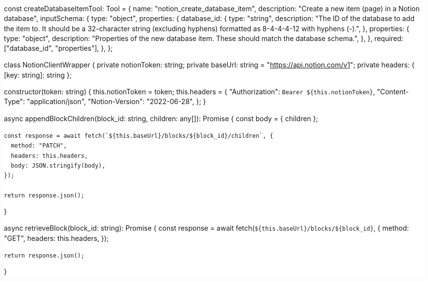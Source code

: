 const createDatabaseItemTool: Tool = {
  name: "notion_create_database_item",
  description: "Create a new item (page) in a Notion database",
  inputSchema: {
    type: "object",
    properties: {
      database_id: {
        type: "string",
        description: "The ID of the database to add the item to. It should be a 32-character string (excluding hyphens) formatted as 8-4-4-4-12 with hyphens (-).",
      },
      properties: {
        type: "object",
        description: "Properties of the new database item. These should match the database schema.",
      },
    },
    required: ["database_id", "properties"],
  },
};

class NotionClientWrapper {
  private notionToken: string;
  private baseUrl: string = "https://api.notion.com/v1";
  private headers: { [key: string]: string };

  constructor(token: string) {
    this.notionToken = token;
    this.headers = {
      "Authorization": `Bearer ${this.notionToken}`,
      "Content-Type": "application/json",
      "Notion-Version": "2022-06-28",
    };
  }

  async appendBlockChildren(block_id: string, children: any[]): Promise<any> {
    const body = { children };

    const response = await fetch(`${this.baseUrl}/blocks/${block_id}/children`, {
      method: "PATCH",
      headers: this.headers,
      body: JSON.stringify(body),
    });

    return response.json();
  }

  async retrieveBlock(block_id: string): Promise<any> {
    const response = await fetch(`${this.baseUrl}/blocks/${block_id}`, {
      method: "GET",
      headers: this.headers,
    });

    return response.json();
  }
